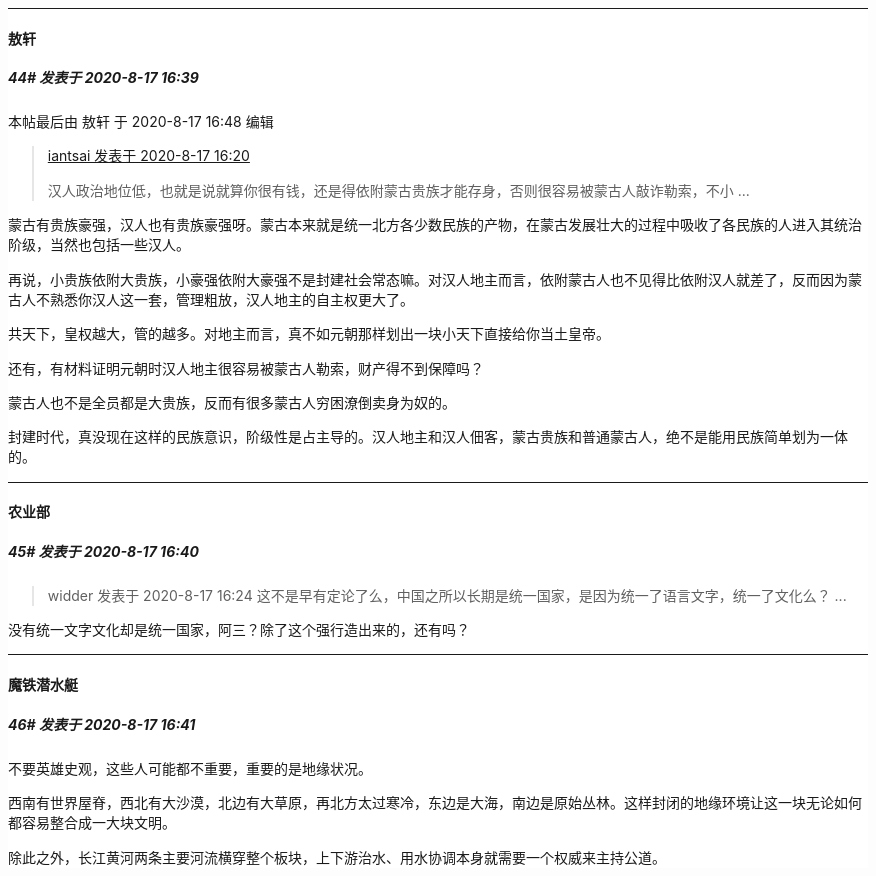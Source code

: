 





*****

####  敖轩  
##### 44#       发表于 2020-8-17 16:39



 本帖最后由 敖轩 于 2020-8-17 16:48 编辑 
<blockquote><a href="httphttps://bbs.saraba1st.com/2b/forum.php?mod=redirect&amp;goto=findpost&amp;pid=48461555&amp;ptid=1955137" target="_blank">iantsai 发表于 2020-8-17 16:20</a>

汉人政治地位低，也就是说就算你很有钱，还是得依附蒙古贵族才能存身，否则很容易被蒙古人敲诈勒索，不小 ...</blockquote>
蒙古有贵族豪强，汉人也有贵族豪强呀。蒙古本来就是统一北方各少数民族的产物，在蒙古发展壮大的过程中吸收了各民族的人进入其统治阶级，当然也包括一些汉人。

再说，小贵族依附大贵族，小豪强依附大豪强不是封建社会常态嘛。对汉人地主而言，依附蒙古人也不见得比依附汉人就差了，反而因为蒙古人不熟悉你汉人这一套，管理粗放，汉人地主的自主权更大了。

共天下，皇权越大，管的越多。对地主而言，真不如元朝那样划出一块小天下直接给你当土皇帝。


还有，有材料证明元朝时汉人地主很容易被蒙古人勒索，财产得不到保障吗？

蒙古人也不是全员都是大贵族，反而有很多蒙古人穷困潦倒卖身为奴的。

封建时代，真没现在这样的民族意识，阶级性是占主导的。汉人地主和汉人佃客，蒙古贵族和普通蒙古人，绝不是能用民族简单划为一体的。







*****

####  农业部  
##### 45#       发表于 2020-8-17 16:40



<blockquote>widder 发表于 2020-8-17 16:24
这不是早有定论了么，中国之所以长期是统一国家，是因为统一了语言文字，统一了文化么？ ...</blockquote>
没有统一文字文化却是统一国家，阿三？除了这个强行造出来的，还有吗？







*****

####  魔铁潜水艇  
##### 46#       发表于 2020-8-17 16:41




不要英雄史观，这些人可能都不重要，重要的是地缘状况。

西南有世界屋脊，西北有大沙漠，北边有大草原，再北方太过寒冷，东边是大海，南边是原始丛林。这样封闭的地缘环境让这一块无论如何都容易整合成一大块文明。

除此之外，长江黄河两条主要河流横穿整个板块，上下游治水、用水协调本身就需要一个权威来主持公道。

